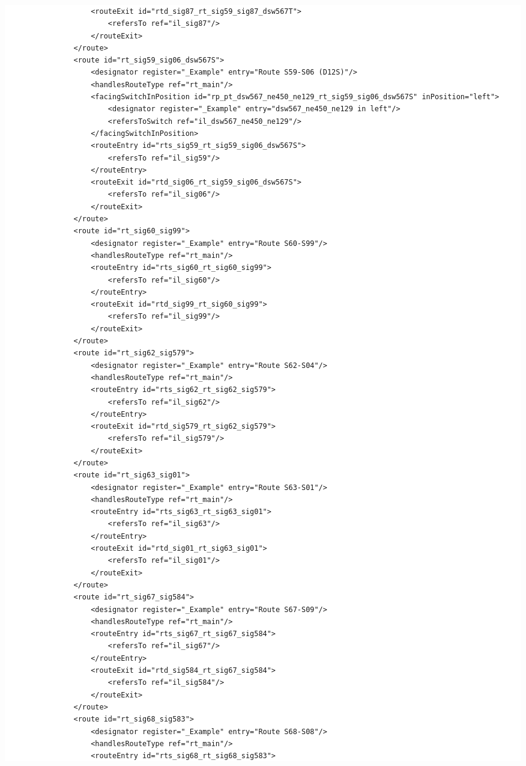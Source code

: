 ~~~
                    <routeExit id="rtd_sig87_rt_sig59_sig87_dsw567T">
                        <refersTo ref="il_sig87"/>
                    </routeExit>
                </route>
                <route id="rt_sig59_sig06_dsw567S">
                    <designator register="_Example" entry="Route S59-S06 (D12S)"/>
                    <handlesRouteType ref="rt_main"/>
                    <facingSwitchInPosition id="rp_pt_dsw567_ne450_ne129_rt_sig59_sig06_dsw567S" inPosition="left">
                        <designator register="_Example" entry="dsw567_ne450_ne129 in left"/>
                        <refersToSwitch ref="il_dsw567_ne450_ne129"/>
                    </facingSwitchInPosition>
                    <routeEntry id="rts_sig59_rt_sig59_sig06_dsw567S">
                        <refersTo ref="il_sig59"/>
                    </routeEntry>
                    <routeExit id="rtd_sig06_rt_sig59_sig06_dsw567S">
                        <refersTo ref="il_sig06"/>
                    </routeExit>
                </route>
                <route id="rt_sig60_sig99">
                    <designator register="_Example" entry="Route S60-S99"/>
                    <handlesRouteType ref="rt_main"/>
                    <routeEntry id="rts_sig60_rt_sig60_sig99">
                        <refersTo ref="il_sig60"/>
                    </routeEntry>
                    <routeExit id="rtd_sig99_rt_sig60_sig99">
                        <refersTo ref="il_sig99"/>
                    </routeExit>
                </route>
                <route id="rt_sig62_sig579">
                    <designator register="_Example" entry="Route S62-S04"/>
                    <handlesRouteType ref="rt_main"/>
                    <routeEntry id="rts_sig62_rt_sig62_sig579">
                        <refersTo ref="il_sig62"/>
                    </routeEntry>
                    <routeExit id="rtd_sig579_rt_sig62_sig579">
                        <refersTo ref="il_sig579"/>
                    </routeExit>
                </route>
                <route id="rt_sig63_sig01">
                    <designator register="_Example" entry="Route S63-S01"/>
                    <handlesRouteType ref="rt_main"/>
                    <routeEntry id="rts_sig63_rt_sig63_sig01">
                        <refersTo ref="il_sig63"/>
                    </routeEntry>
                    <routeExit id="rtd_sig01_rt_sig63_sig01">
                        <refersTo ref="il_sig01"/>
                    </routeExit>
                </route>
                <route id="rt_sig67_sig584">
                    <designator register="_Example" entry="Route S67-S09"/>
                    <handlesRouteType ref="rt_main"/>
                    <routeEntry id="rts_sig67_rt_sig67_sig584">
                        <refersTo ref="il_sig67"/>
                    </routeEntry>
                    <routeExit id="rtd_sig584_rt_sig67_sig584">
                        <refersTo ref="il_sig584"/>
                    </routeExit>
                </route>
                <route id="rt_sig68_sig583">
                    <designator register="_Example" entry="Route S68-S08"/>
                    <handlesRouteType ref="rt_main"/>
                    <routeEntry id="rts_sig68_rt_sig68_sig583">
~~~